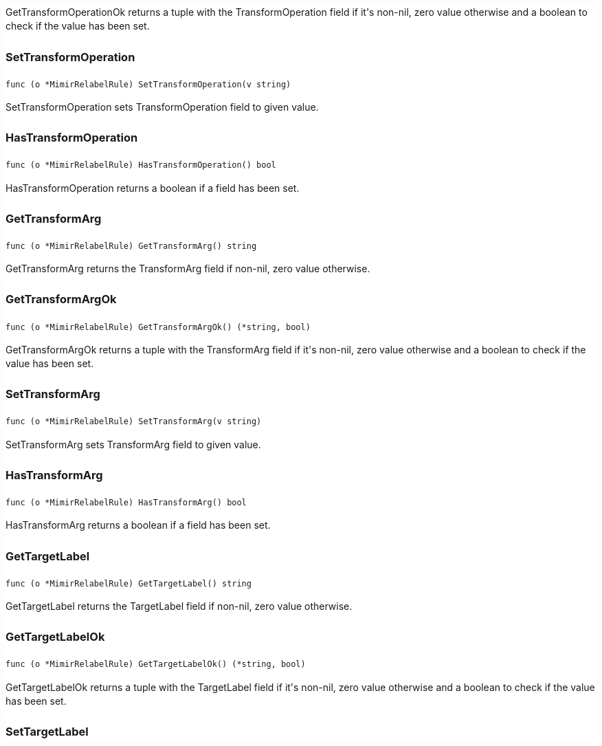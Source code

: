 GetTransformOperationOk returns a tuple with the TransformOperation field if it's non-nil, zero value otherwise
and a boolean to check if the value has been set.

### SetTransformOperation

`func (o *MimirRelabelRule) SetTransformOperation(v string)`

SetTransformOperation sets TransformOperation field to given value.

### HasTransformOperation

`func (o *MimirRelabelRule) HasTransformOperation() bool`

HasTransformOperation returns a boolean if a field has been set.

### GetTransformArg

`func (o *MimirRelabelRule) GetTransformArg() string`

GetTransformArg returns the TransformArg field if non-nil, zero value otherwise.

### GetTransformArgOk

`func (o *MimirRelabelRule) GetTransformArgOk() (*string, bool)`

GetTransformArgOk returns a tuple with the TransformArg field if it's non-nil, zero value otherwise
and a boolean to check if the value has been set.

### SetTransformArg

`func (o *MimirRelabelRule) SetTransformArg(v string)`

SetTransformArg sets TransformArg field to given value.

### HasTransformArg

`func (o *MimirRelabelRule) HasTransformArg() bool`

HasTransformArg returns a boolean if a field has been set.

### GetTargetLabel

`func (o *MimirRelabelRule) GetTargetLabel() string`

GetTargetLabel returns the TargetLabel field if non-nil, zero value otherwise.

### GetTargetLabelOk

`func (o *MimirRelabelRule) GetTargetLabelOk() (*string, bool)`

GetTargetLabelOk returns a tuple with the TargetLabel field if it's non-nil, zero value otherwise
and a boolean to check if the value has been set.

### SetTargetLabel
